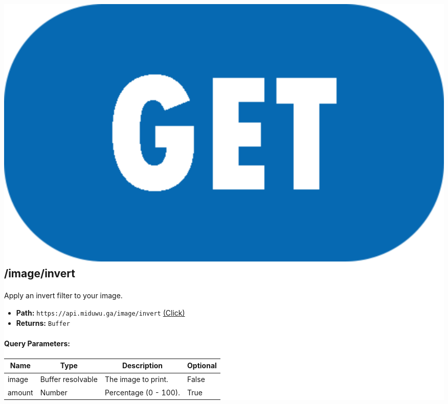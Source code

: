 ## ![get](_media/get.svg ':size=38') /image/invert
Apply an invert filter to your image.

- **Path:** `https://api.miduwu.ga/image/invert` [(Click)](https://api.miduwu.ga/image/invert)
- **Returns:** `Buffer`
#### Query Parameters:
| Name | Type | Description | Optional |
| ---- | ---- | ---- | ---- |
|image|Buffer resolvable|The image to print.|False|
|amount|Number|Percentage (0 - 100).|True|


